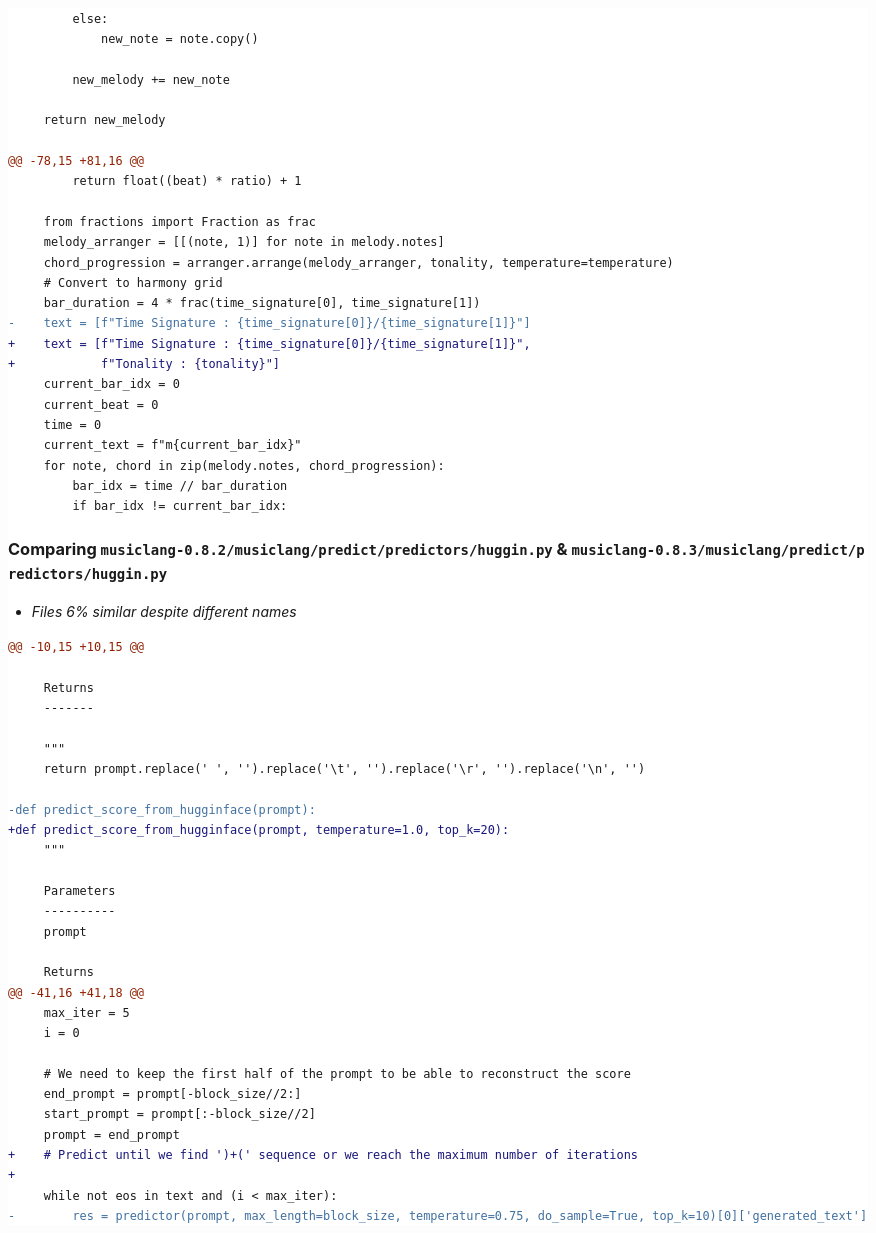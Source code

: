 ```diff
         else:
             new_note = note.copy()
 
         new_melody += new_note
 
     return new_melody
 
@@ -78,15 +81,16 @@
         return float((beat) * ratio) + 1
 
     from fractions import Fraction as frac
     melody_arranger = [[(note, 1)] for note in melody.notes]
     chord_progression = arranger.arrange(melody_arranger, tonality, temperature=temperature)
     # Convert to harmony grid
     bar_duration = 4 * frac(time_signature[0], time_signature[1])
-    text = [f"Time Signature : {time_signature[0]}/{time_signature[1]}"]
+    text = [f"Time Signature : {time_signature[0]}/{time_signature[1]}",
+            f"Tonality : {tonality}"]
     current_bar_idx = 0
     current_beat = 0
     time = 0
     current_text = f"m{current_bar_idx}"
     for note, chord in zip(melody.notes, chord_progression):
         bar_idx = time // bar_duration
         if bar_idx != current_bar_idx:
```

### Comparing `musiclang-0.8.2/musiclang/predict/predictors/huggin.py` & `musiclang-0.8.3/musiclang/predict/predictors/huggin.py`

 * *Files 6% similar despite different names*

```diff
@@ -10,15 +10,15 @@
 
     Returns
     -------
 
     """
     return prompt.replace(' ', '').replace('\t', '').replace('\r', '').replace('\n', '')
 
-def predict_score_from_hugginface(prompt):
+def predict_score_from_hugginface(prompt, temperature=1.0, top_k=20):
     """
 
     Parameters
     ----------
     prompt
 
     Returns
@@ -41,16 +41,18 @@
     max_iter = 5
     i = 0
 
     # We need to keep the first half of the prompt to be able to reconstruct the score
     end_prompt = prompt[-block_size//2:]
     start_prompt = prompt[:-block_size//2]
     prompt = end_prompt
+    # Predict until we find ')+(' sequence or we reach the maximum number of iterations
+
     while not eos in text and (i < max_iter):
-        res = predictor(prompt, max_length=block_size, temperature=0.75, do_sample=True, top_k=10)[0]['generated_text']
```